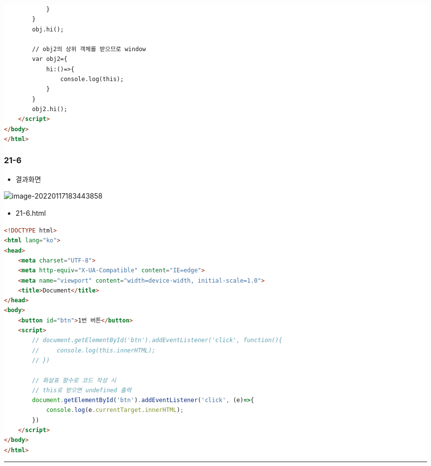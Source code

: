 ```html
            }
        }
        obj.hi();

        // obj2의 상위 객체를 받으므로 window
        var obj2={
            hi:()=>{
                console.log(this);
            }
        }
        obj2.hi();
    </script>
</body>
</html>
```



###  21-6

- 결과화면

![image-20220117183443858](C:\Users\KHY\AppData\Roaming\Typora\typora-user-images\image-20220117183443858.png)

- 21-6.html

```html
<!DOCTYPE html>
<html lang="ko">
<head>
    <meta charset="UTF-8">
    <meta http-equiv="X-UA-Compatible" content="IE=edge">
    <meta name="viewport" content="width=device-width, initial-scale=1.0">
    <title>Document</title>
</head>
<body>
    <button id="btn">1번 버튼</button>
    <script>
        // document.getElementById('btn').addEventListener('click', function(){
        //     console.log(this.innerHTML);
        // })
        
        // 화살표 함수로 코드 작성 시
        // this로 받으면 undefined 출력
        document.getElementById('btn').addEventListener('click', (e)=>{
            console.log(e.currentTarget.innerHTML);
        })
    </script>
</body>
</html>
```

---
